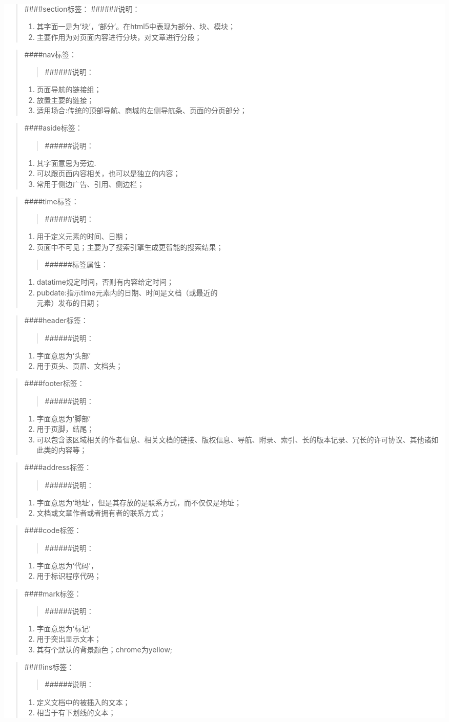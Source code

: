 >####section标签：
>######说明：
>1. 其字面一是为‘块’，‘部分’。在html5中表现为部分、块、模块；
>2. 主要作用为对页面内容进行分块，对文章进行分段；

>####nav标签：
>>######说明：
>1. 页面导航的链接组；
>2. 放置主要的链接；
>3. 适用场合:传统的顶部导航、商城的左侧导航条、页面的分页部分；

>####aside标签：
>>######说明：
>1. 其字面意思为旁边.
>2. 可以跟页面内容相关，也可以是独立的内容；
>3. 常用于侧边广告、引用、侧边栏；

>####time标签：
>>######说明：
>1. 用于定义元素的时间、日期；
>2. 页面中不可见；主要为了搜索引擎生成更智能的搜索结果；
>>######标签属性：
>1. datatime规定时间，否则有内容给定时间；
>2. pubdate:指示time元素内的日期、时间是文档（或最近的<article>元素）发布的日期；

>####header标签：
>>######说明：
>1. 字面意思为‘头部’
>2. 用于页头、页眉、文档头；

>####footer标签：
>>######说明：
>1. 字面意思为‘脚部’
>2. 用于页脚，结尾；
>3. 可以包含该区域相关的作者信息、相关文档的链接、版权信息、导航、附录、索引、长的版本记录、冗长的许可协议、其他诸如此类的内容等；

>####address标签：
>>######说明：
>1. 字面意思为‘地址’，但是其存放的是联系方式，而不仅仅是地址；
>2. 文档或文章作者或者拥有者的联系方式；

>####code标签：
>>######说明：
>1. 字面意思为‘代码’，
>2. 用于标识程序代码；

>####mark标签：
>>######说明：
>1. 字面意思为‘标记’
>2. 用于突出显示文本；
>3. 其有个默认的背景颜色；chrome为yellow;

>####ins标签：
>>######说明：
>1. 定义文档中的被插入的文本；
>2. 相当于有下划线的文本；
